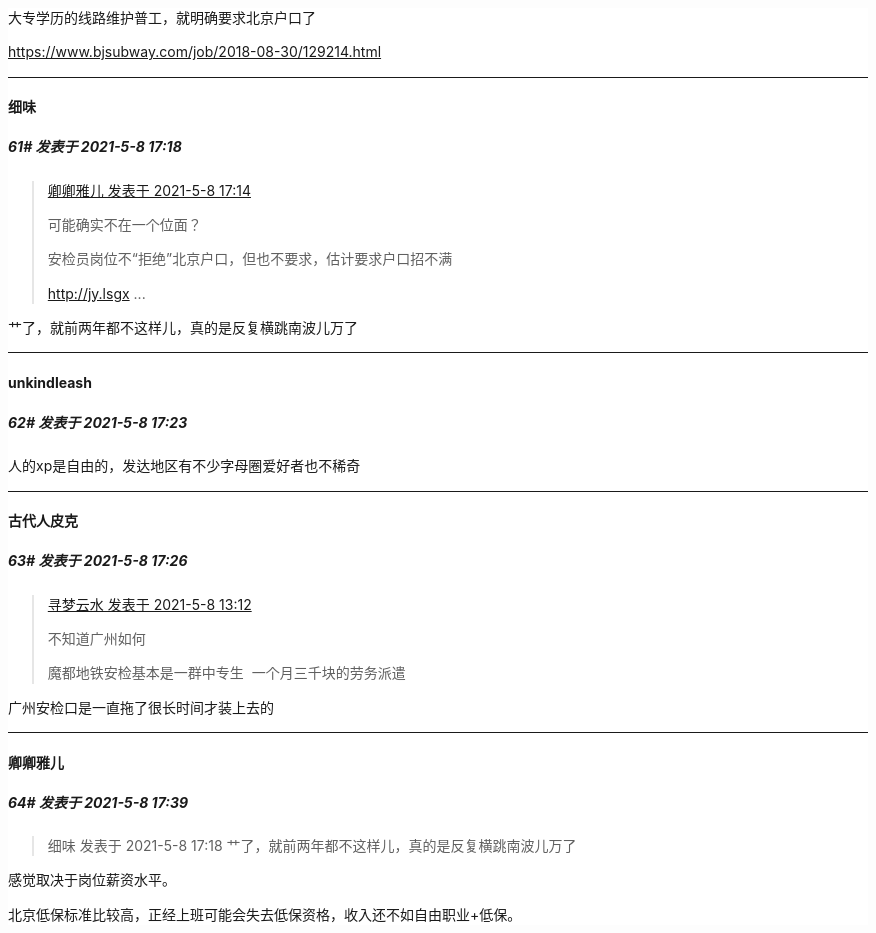 
大专学历的线路维护普工，就明确要求北京户口了

https://www.bjsubway.com/job/2018-08-30/129214.html




*****

####  细味  
##### 61#       发表于 2021-5-8 17:18


<blockquote><a href="httphttps://bbs.saraba1st.com/2b/forum.php?mod=redirect&amp;goto=findpost&amp;pid=51182650&amp;ptid=2002971" target="_blank">卿卿雅儿 发表于 2021-5-8 17:14</a>

可能确实不在一个位面？

安检员岗位不“拒绝”北京户口，但也不要求，估计要求户口招不满

http://jy.lsgx ...</blockquote>
艹了，就前两年都不这样儿，真的是反复横跳南波儿万了


*****

####  unkindleash  
##### 62#       发表于 2021-5-8 17:23


人的xp是自由的，发达地区有不少字母圈爱好者也不稀奇


*****

####  古代人皮克  
##### 63#       发表于 2021-5-8 17:26


<blockquote><a href="httphttps://bbs.saraba1st.com/2b/forum.php?mod=redirect&amp;goto=findpost&amp;pid=51180172&amp;ptid=2002971" target="_blank">寻梦云水 发表于 2021-5-8 13:12</a>

不知道广州如何


魔都地铁安检基本是一群中专生  一个月三千块的劳务派遣</blockquote>
广州安检口是一直拖了很长时间才装上去的


*****

####  卿卿雅儿  
##### 64#       发表于 2021-5-8 17:39


<blockquote>细味 发表于 2021-5-8 17:18
艹了，就前两年都不这样儿，真的是反复横跳南波儿万了</blockquote>
感觉取决于岗位薪资水平。

北京低保标准比较高，正经上班可能会失去低保资格，收入还不如自由职业+低保。

